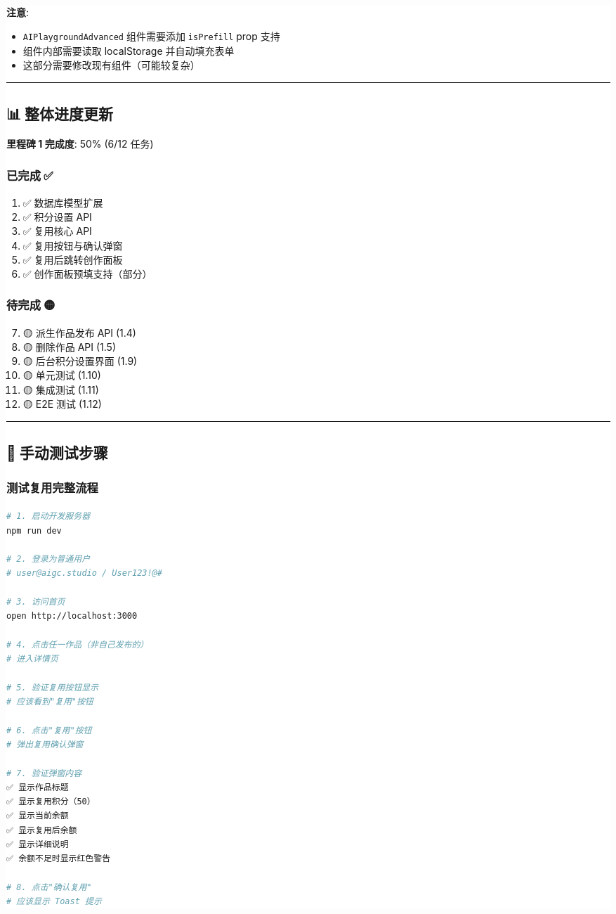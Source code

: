**注意**: 
- `AIPlaygroundAdvanced` 组件需要添加 `isPrefill` prop 支持
- 组件内部需要读取 localStorage 并自动填充表单
- 这部分需要修改现有组件（可能较复杂）

---

## 📊 整体进度更新

**里程碑 1 完成度**: 50% (6/12 任务)

### 已完成 ✅
1. ✅ 数据库模型扩展
2. ✅ 积分设置 API
3. ✅ 复用核心 API
4. ✅ 复用按钮与确认弹窗
5. ✅ 复用后跳转创作面板
6. ✅ 创作面板预填支持（部分）

### 待完成 🟡
7. 🟡 派生作品发布 API (1.4)
8. 🟡 删除作品 API (1.5)
9. 🟡 后台积分设置界面 (1.9)
10. 🟡 单元测试 (1.10)
11. 🟡 集成测试 (1.11)
12. 🟡 E2E 测试 (1.12)

---

## 🧪 手动测试步骤

### 测试复用完整流程

```bash
# 1. 启动开发服务器
npm run dev

# 2. 登录为普通用户
# user@aigc.studio / User123!@#

# 3. 访问首页
open http://localhost:3000

# 4. 点击任一作品（非自己发布的）
# 进入详情页

# 5. 验证复用按钮显示
# 应该看到"复用"按钮

# 6. 点击"复用"按钮
# 弹出复用确认弹窗

# 7. 验证弹窗内容
✅ 显示作品标题
✅ 显示复用积分（50）
✅ 显示当前余额
✅ 显示复用后余额
✅ 显示详细说明
✅ 余额不足时显示红色警告

# 8. 点击"确认复用"
# 应该显示 Toast 提示

```